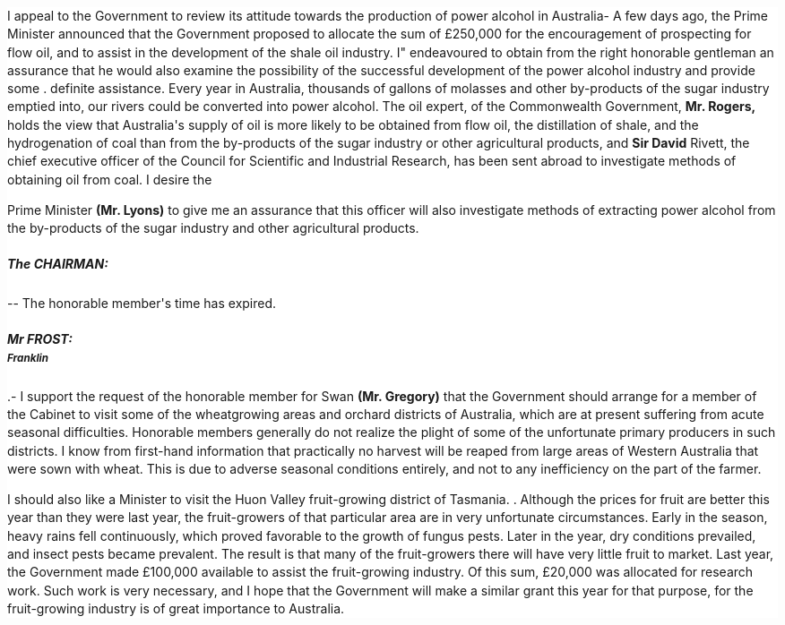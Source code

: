 I appeal to the Government to review its attitude towards the production of power alcohol in Australia- A few days ago, the Prime Minister announced that the Government proposed to allocate the sum of  £250,000  for the encouragement of prospecting for flow oil, and to assist in the development of the shale oil industry. I" endeavoured to obtain from the right honorable gentleman an assurance that he would also examine the possibility of the successful development of the power alcohol industry and provide some . definite assistance. Every year in Australia, thousands of gallons of molasses and other by-products of the sugar industry emptied into, our rivers could be converted into power alcohol. The oil expert, of the Commonwealth Government,  **Mr. Rogers,**  holds the view that Australia's supply of oil is more likely to be obtained from flow oil, the distillation of shale, and the hydrogenation of coal than from the by-products of the sugar industry or other agricultural products, and  **Sir David**  Rivett, the chief executive officer of the Council for Scientific and Industrial Research, has been sent abroad to investigate methods of obtaining oil from coal. I desire the 

Prime Minister  **(Mr. Lyons)**  to give me an assurance that this officer will also investigate methods of extracting power alcohol from the by-products of the sugar industry and other agricultural products. 

##### The CHAIRMAN:

-- The honorable member's time has expired. 

##### Mr FROST:<br><small class="text-muted">Franklin</small>

.- I support the request of the honorable member for Swan  **(Mr. Gregory)**  that the Government should arrange for a member of the Cabinet to visit some of the wheatgrowing areas and orchard districts of Australia, which are at present suffering from acute seasonal difficulties. Honorable members generally do not realize the plight of some of the unfortunate primary producers in such districts. I know from first-hand information that practically no harvest will be reaped from large areas of Western Australia that were sown with wheat. This is due to adverse seasonal conditions entirely, and not to any inefficiency on the part of the farmer. 

I should also like a Minister to visit the Huon Valley fruit-growing district of Tasmania. . Although the prices for fruit are better this year than they were last year, the fruit-growers of that particular area are in very unfortunate circumstances. Early in the season, heavy rains fell continuously, which proved favorable to the growth of fungus pests. Later in the year, dry conditions prevailed, and insect pests became prevalent. The result is that many of the fruit-growers there will have very little fruit to market. Last year, the Government made  £100,000  available to assist the fruit-growing industry. Of this sum,  £20,000  was allocated for research work. Such work is very necessary, and I hope that the Government will make a similar grant this year for that purpose, for the fruit-growing industry is of great importance to Australia. 
